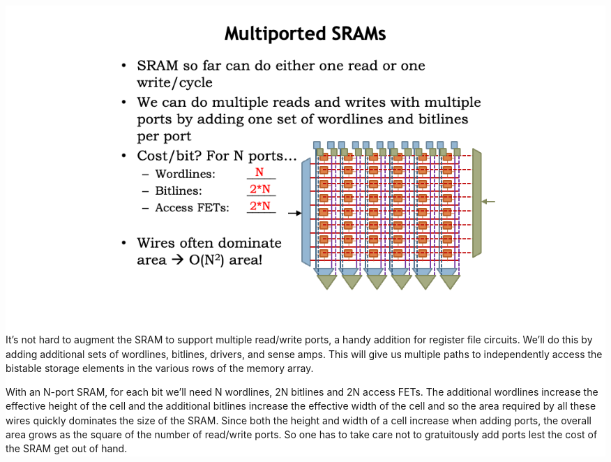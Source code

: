 <p align="center"><img style="height:450px;" src="lecture_slides/caches/Slide8.png"/></p>

<p>It&#700;s not hard to augment the SRAM to support multiple read/write
ports, a handy addition for register file circuits.  We&#700;ll do this by
adding additional sets of wordlines, bitlines, drivers, and sense
amps.  This will give us multiple paths to independently access the
bistable storage elements in the various rows of the memory array.</p>

<p>With an N-port SRAM, for each bit we&#700;ll need N wordlines, 2N bitlines
and 2N access FETs.  The additional wordlines increase the effective
height of the cell and the additional bitlines increase the effective
width of the cell and so the area required by all these wires quickly
dominates the size of the SRAM.  Since both the height and width of a
cell increase when adding ports, the overall area grows as the square
of the number of read/write ports.  So one has to take care not to
gratuitously add ports lest the cost of the SRAM get out of hand.</p>
